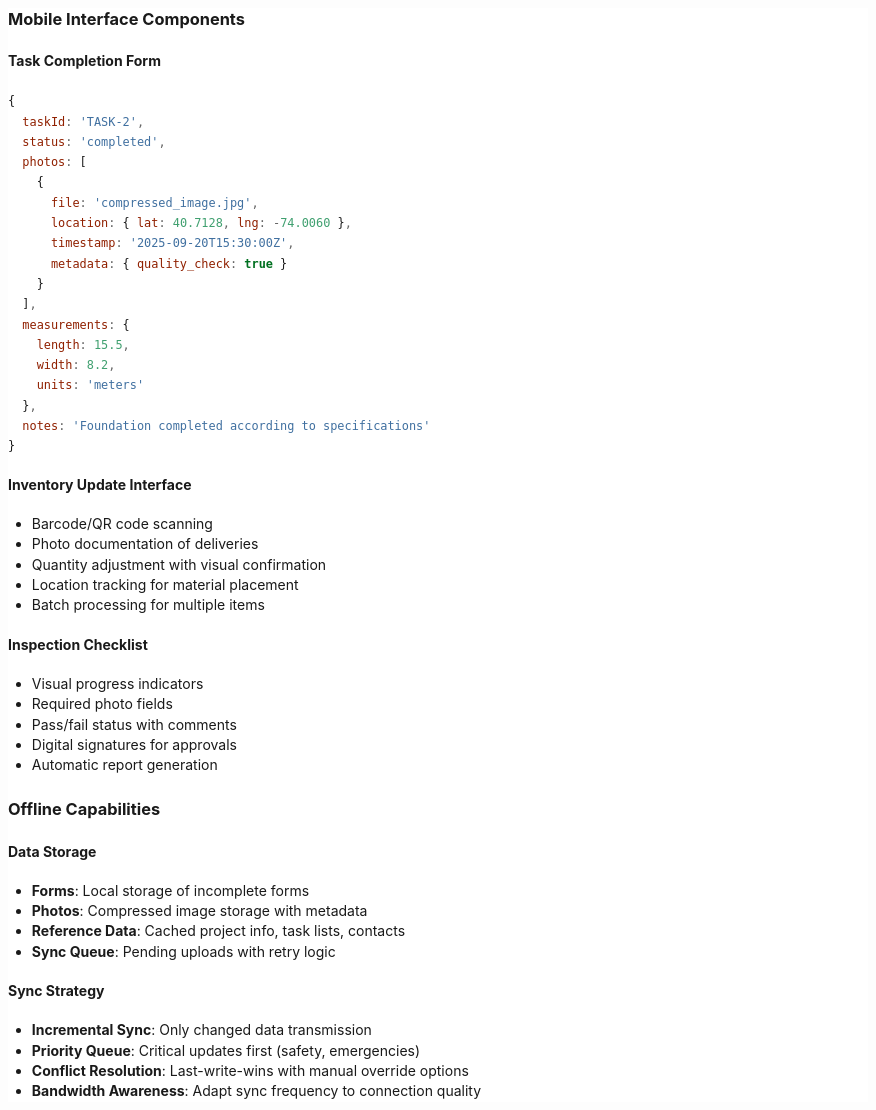### Mobile Interface Components

#### Task Completion Form
```javascript
{
  taskId: 'TASK-2',
  status: 'completed',
  photos: [
    {
      file: 'compressed_image.jpg',
      location: { lat: 40.7128, lng: -74.0060 },
      timestamp: '2025-09-20T15:30:00Z',
      metadata: { quality_check: true }
    }
  ],
  measurements: {
    length: 15.5,
    width: 8.2,
    units: 'meters'
  },
  notes: 'Foundation completed according to specifications'
}
```

#### Inventory Update Interface
- Barcode/QR code scanning
- Photo documentation of deliveries
- Quantity adjustment with visual confirmation
- Location tracking for material placement
- Batch processing for multiple items

#### Inspection Checklist
- Visual progress indicators
- Required photo fields
- Pass/fail status with comments
- Digital signatures for approvals
- Automatic report generation

### Offline Capabilities

#### Data Storage
- **Forms**: Local storage of incomplete forms
- **Photos**: Compressed image storage with metadata
- **Reference Data**: Cached project info, task lists, contacts
- **Sync Queue**: Pending uploads with retry logic

#### Sync Strategy
- **Incremental Sync**: Only changed data transmission
- **Priority Queue**: Critical updates first (safety, emergencies)
- **Conflict Resolution**: Last-write-wins with manual override options
- **Bandwidth Awareness**: Adapt sync frequency to connection quality
